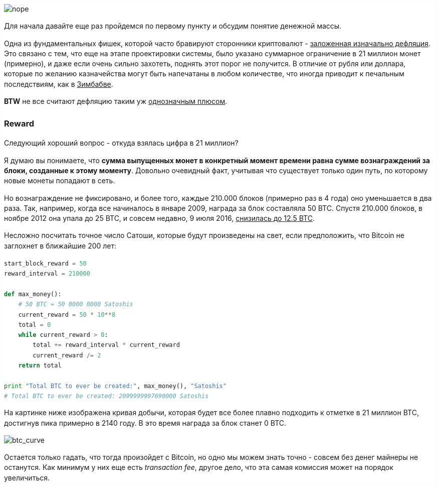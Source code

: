 ![nope](https://media.giphy.com/media/LEA3o7aT31A8U/giphy.gif)

Для начала давайте еще раз пройдемся по первому пункту и обсудим понятие денежной массы.

Одна из фундаментальных фишек, которой часто бравируют сторонники криптовалют - [заложенная изначально дефляция](https://ru.bitcoin.it/wiki/%D0%9E%D0%B3%D1%80%D0%B0%D0%BD%D0%B8%D1%87%D0%B5%D0%BD%D0%BD%D0%B0%D1%8F_%D1%8D%D0%BC%D0%B8%D1%81%D1%81%D0%B8%D1%8F). Это связано с тем, что еще на этапе проектировки системы, было указано суммарное ограничение в 21 миллион монет (примерно), и даже если очень сильно захотеть, поднять этот порог не получится. В отличие от рубля или доллара, которые по желанию казначейства могут быть напечатаны в любом количестве, что иногда приводит к печальным последствиям, как в [Зимбабве](https://goldenfront.ru/articles/view/giperinflyaciya-v-zimbabve-kartinki-grafiki-i-hronologiya/).

**BTW** не все считают дефляцию таким уж [однозначным плюсом](https://bits.media/news/ekonomist-robert-merfi-obyasnyaet-pochemu-deflyatsiya-ne-problema-dlya-bitkoina/).

### Reward

Следующий хороший вопрос - откуда взялась цифра в 21 миллион?

Я думаю вы понимаете, что **сумма выпущенных монет в конкретный момент времени равна сумме вознаграждений за блоки, созданные к этому моменту**. Довольно очевидный факт, учитывая что существует только один путь, по которому новые монеты попадают в сеть.

Но вознаграждение не фиксировано, и более того, каждые 210.000 блоков (примерно раз в 4 года) оно уменьшается в два раза. Так, например, когда все начиналось в январе 2009, награда за блок составляла 50 BTC. Спустя 210.000 блоков, в ноябре 2012 она упала до 25 BTC, и совсем недавно, 9 июля 2016, [снизилась до 12.5 BTC](http://www.coindesk.com/bitcoin-halving-2016-what-to-expect-traders-miners/).

Несложно посчитать точное число Сатоши, которые будут произведены на свет, если предположить, что Bitcoin не заглохнет в ближайшие 200 лет:

```python
start_block_reward = 50
reward_interval = 210000

def max_money():
    # 50 BTC = 50 0000 0000 Satoshis
    current_reward = 50 * 10**8
    total = 0
    while current_reward > 0:
        total += reward_interval * current_reward
        current_reward /= 2
    return total

print "Total BTC to ever be created:", max_money(), "Satoshis"
# Total BTC to ever be created: 2099999997690000 Satoshis
```

На картинке ниже изображена кривая добычи, которая будет все более плавно подходить к отметке в 21 миллион BTC, достигнув пика примерно в 2140 году. В это время награда за блок станет 0 BTC. 

![btc_curve](http://orm-chimera-prod.s3.amazonaws.com/1234000001802/images/msbt_0801.png)

Остается только гадать, что тогда произойдет с Bitcoin, но одно мы можем знать точно - совсем без денег майнеры не останутся. Как минимум у них еще есть *transaction fee*, другое дело, что эта самая комиссия может на порядок увеличиться.
